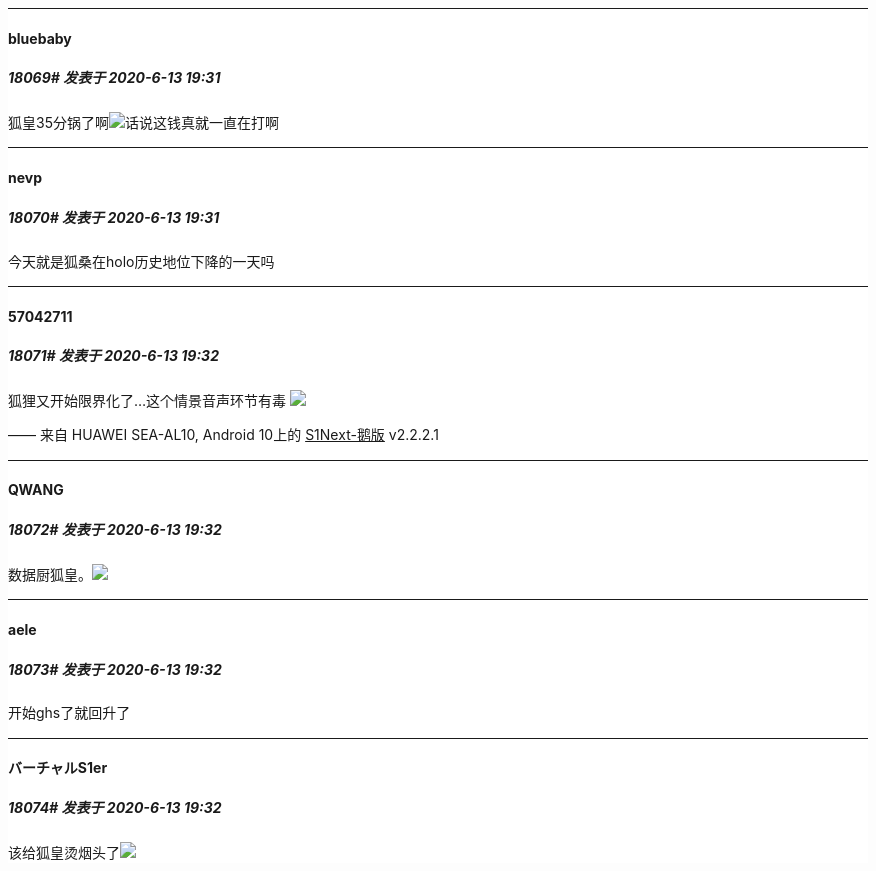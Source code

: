 
*****

####  bluebaby  
##### 18069#       发表于 2020-6-13 19:31


狐皇35分锅了啊<img src="https://static.saraba1st.com/image/smiley/face2017/037.png" referrerpolicy="no-referrer">话说这钱真就一直在打啊


*****

####  nevp  
##### 18070#       发表于 2020-6-13 19:31


今天就是狐桑在holo历史地位下降的一天吗


*****

####  57042711  
##### 18071#       发表于 2020-6-13 19:32


狐狸又开始限界化了…这个情景音声环节有毒
<img src="https://static.saraba1st.com/image/smiley/face2017/077.png" referrerpolicy="no-referrer">

—— 来自 HUAWEI SEA-AL10, Android 10上的 [S1Next-鹅版](https://github.com/ykrank/S1-Next/releases) v2.2.2.1


*****

####  QWANG  
##### 18072#       发表于 2020-6-13 19:32


数据厨狐皇。<img src="https://static.saraba1st.com/image/smiley/face2017/067.png" referrerpolicy="no-referrer">


*****

####  aele  
##### 18073#       发表于 2020-6-13 19:32


开始ghs了就回升了


*****

####  バーチャルS1er  
##### 18074#       发表于 2020-6-13 19:32


该给狐皇烫烟头了<img src="https://static.saraba1st.com/image/smiley/face2017/067.png" referrerpolicy="no-referrer">
